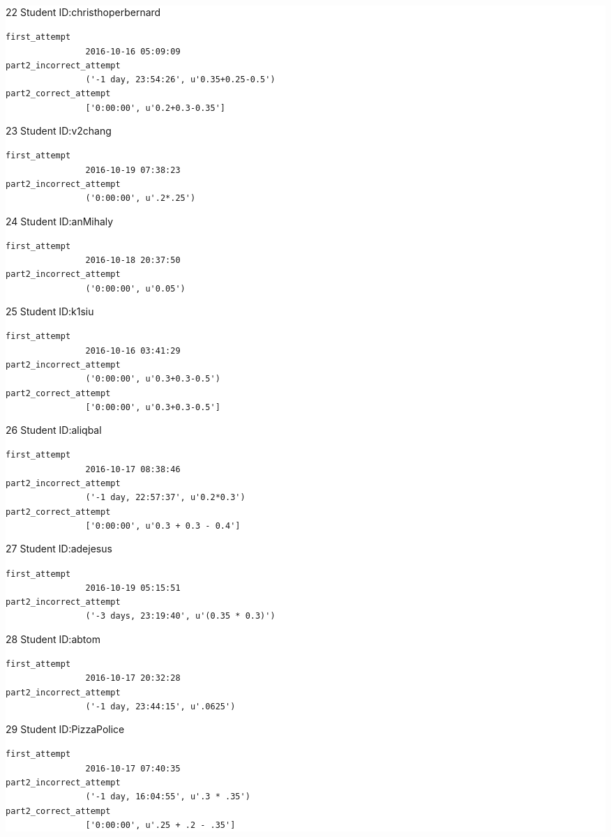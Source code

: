 22 Student ID:christhoperbernard

	first_attempt
					2016-10-16 05:09:09
	part2_incorrect_attempt
					('-1 day, 23:54:26', u'0.35+0.25-0.5')
	part2_correct_attempt
					['0:00:00', u'0.2+0.3-0.35']

23 Student ID:v2chang

	first_attempt
					2016-10-19 07:38:23
	part2_incorrect_attempt
					('0:00:00', u'.2*.25')

24 Student ID:anMihaly

	first_attempt
					2016-10-18 20:37:50
	part2_incorrect_attempt
					('0:00:00', u'0.05')

25 Student ID:k1siu

	first_attempt
					2016-10-16 03:41:29
	part2_incorrect_attempt
					('0:00:00', u'0.3+0.3-0.5')
	part2_correct_attempt
					['0:00:00', u'0.3+0.3-0.5']

26 Student ID:aliqbal

	first_attempt
					2016-10-17 08:38:46
	part2_incorrect_attempt
					('-1 day, 22:57:37', u'0.2*0.3')
	part2_correct_attempt
					['0:00:00', u'0.3 + 0.3 - 0.4']

27 Student ID:adejesus

	first_attempt
					2016-10-19 05:15:51
	part2_incorrect_attempt
					('-3 days, 23:19:40', u'(0.35 * 0.3)')

28 Student ID:abtom

	first_attempt
					2016-10-17 20:32:28
	part2_incorrect_attempt
					('-1 day, 23:44:15', u'.0625')

29 Student ID:PizzaPolice

	first_attempt
					2016-10-17 07:40:35
	part2_incorrect_attempt
					('-1 day, 16:04:55', u'.3 * .35')
	part2_correct_attempt
					['0:00:00', u'.25 + .2 - .35']

